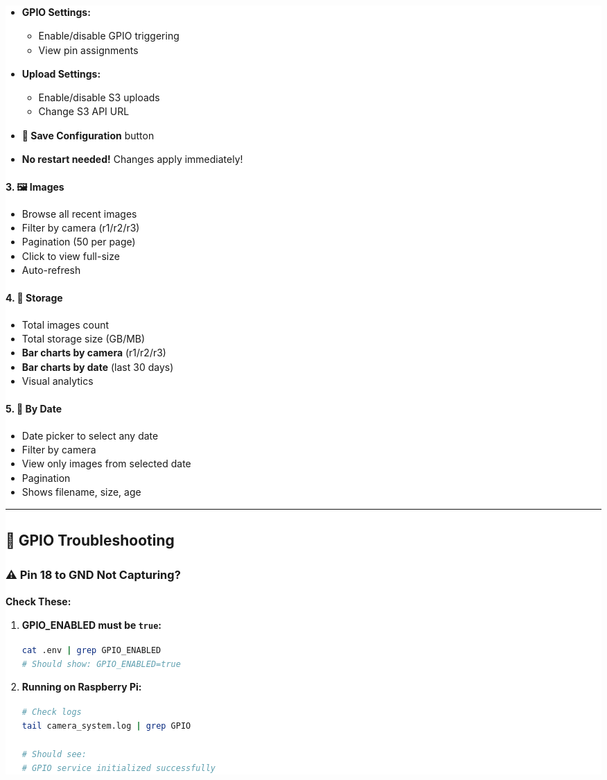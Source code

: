 - **GPIO Settings:**
  - Enable/disable GPIO triggering
  - View pin assignments
  
- **Upload Settings:**
  - Enable/disable S3 uploads
  - Change S3 API URL
  
- **💾 Save Configuration** button
- **No restart needed!** Changes apply immediately!

#### 3. 🖼️ Images
- Browse all recent images
- Filter by camera (r1/r2/r3)
- Pagination (50 per page)
- Click to view full-size
- Auto-refresh

#### 4. 💾 Storage
- Total images count
- Total storage size (GB/MB)
- **Bar charts by camera** (r1/r2/r3)
- **Bar charts by date** (last 30 days)
- Visual analytics

#### 5. 📅 By Date
- Date picker to select any date
- Filter by camera
- View only images from selected date
- Pagination
- Shows filename, size, age

---

## 🔧 GPIO Troubleshooting

### ⚠️ Pin 18 to GND Not Capturing?

**Check These:**

1. **GPIO_ENABLED must be `true`:**
   ```bash
   cat .env | grep GPIO_ENABLED
   # Should show: GPIO_ENABLED=true
   ```

2. **Running on Raspberry Pi:**
   ```bash
   # Check logs
   tail camera_system.log | grep GPIO
   
   # Should see:
   # GPIO service initialized successfully
   ```
   
